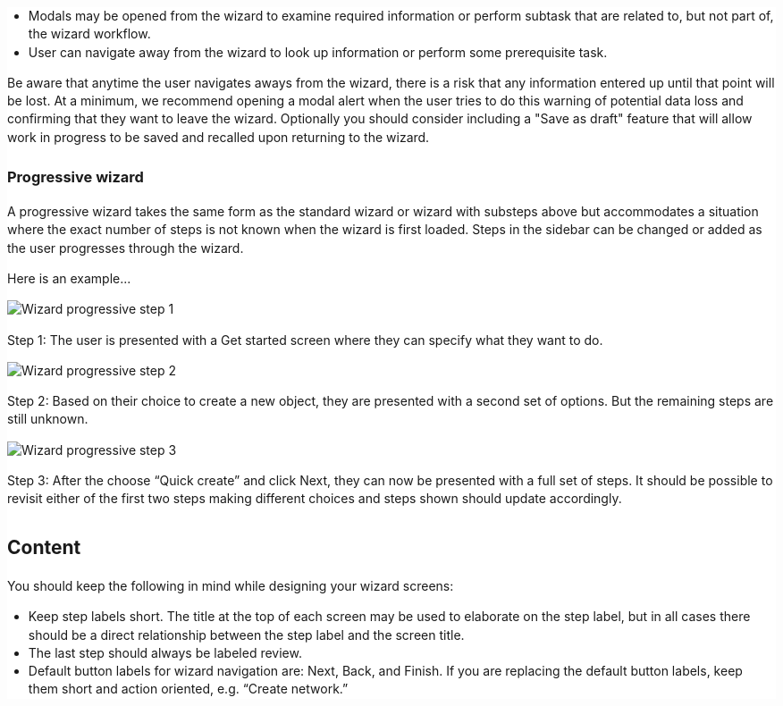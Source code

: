 * Modals may be opened from the wizard to examine required information or perform subtask that are related to, but not part of, the wizard workflow.
* User can navigate away from the wizard to look up information or perform some prerequisite task.

Be aware that anytime the user navigates aways from the wizard, there is a risk that any information entered up until that point will be lost. At a minimum, we recommend opening a modal alert when the user tries to do this warning of potential data loss and confirming that they want to leave the wizard. Optionally you should consider including a "Save as draft" feature that will allow work in progress to be saved and recalled upon returning to the wizard.

### Progressive wizard
A progressive wizard takes the same form as the standard wizard or wizard with substeps above but accommodates a situation where the exact number of steps is not known when the wizard is first loaded. Steps in the sidebar can be changed or added as the user progresses through the wizard.

Here is an example...

<img src="./img/wizard-progressive-step1.png" alt="Wizard progressive step 1" width="990"/>


Step 1: The user is presented with a Get started screen where they can specify what they want to do.

<img src="./img/wizard-progressive-step2-new.png" alt="Wizard progressive step 2" width="990"/>


Step 2: Based on their choice to create a new object, they are presented with a second set of options. But the remaining steps are still unknown.

<img src="./img/wizard-progressive-step3-new.png" alt="Wizard progressive step 3" width="990"/>


Step 3: After the choose “Quick create” and click Next, they can now be presented with a full set of steps. It should be possible to revisit either of the first two steps making different choices and steps shown should update accordingly.


## Content
You should keep the following in mind while designing your wizard screens:

* Keep step labels short. The title at the top of each screen may be used to elaborate on the step label, but in all cases there should be a direct relationship between the step label and the screen title.
* The last step should always be labeled review.
* Default button labels for wizard navigation are: Next, Back, and Finish. If you are replacing the default button labels, keep them short and action oriented, e.g. “Create network.”